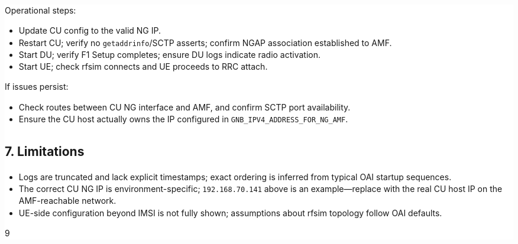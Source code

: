Operational steps:
- Update CU config to the valid NG IP.
- Restart CU; verify no `getaddrinfo`/SCTP asserts; confirm NGAP association established to AMF.
- Start DU; verify F1 Setup completes; ensure DU logs indicate radio activation.
- Start UE; check rfsim connects and UE proceeds to RRC attach.

If issues persist:
- Check routes between CU NG interface and AMF, and confirm SCTP port availability.
- Ensure the CU host actually owns the IP configured in `GNB_IPV4_ADDRESS_FOR_NG_AMF`.


## 7. Limitations

- Logs are truncated and lack explicit timestamps; exact ordering is inferred from typical OAI startup sequences.
- The correct CU NG IP is environment-specific; `192.168.70.141` above is an example—replace with the real CU host IP on the AMF-reachable network.
- UE-side configuration beyond IMSI is not fully shown; assumptions about rfsim topology follow OAI defaults.

9